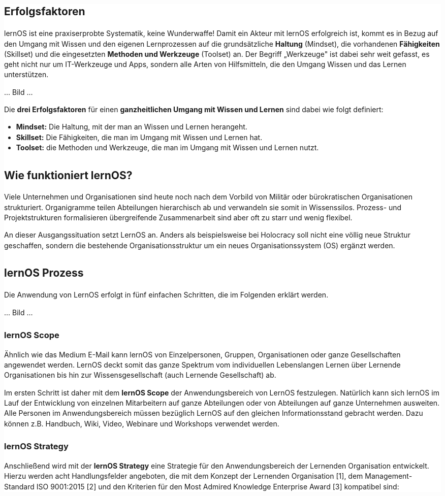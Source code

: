 ## Erfolgsfaktoren

lernOS ist eine praxiserprobte Systematik, keine Wunderwaffe! Damit ein Akteur mit lernOS erfolgreich ist, kommt es in Bezug auf den Umgang mit Wissen und den eigenen Lernprozessen auf die grundsätzliche **Haltung** (Mindset), die vorhandenen **Fähigkeiten** (Skillset) und die eingesetzten **Methoden und Werkzeuge** (Toolset) an. Der Begriff „Werkzeuge" ist dabei sehr weit gefasst, es geht nicht nur um IT-Werkzeuge und Apps, sondern alle Arten von Hilfsmitteln, die den Umgang Wissen und das Lernen unterstützen.

... Bild ...

Die **drei Erfolgsfaktoren** für einen **ganzheitlichen Umgang mit Wissen und Lernen** sind dabei wie folgt definiert:

* **Mindset:** Die Haltung, mit der man an Wissen und Lernen herangeht.
* **Skillset:** Die Fähigkeiten, die man im Umgang mit Wissen und Lernen hat.
* **Toolset:** die Methoden und Werkzeuge, die man im Umgang mit Wissen und Lernen nutzt.

## Wie funktioniert lernOS?

Viele Unternehmen und Organisationen sind heute noch nach dem Vorbild von Militär oder bürokratischen Organisationen strukturiert. Organigramme teilen Abteilungen hierarchisch ab und verwandeln sie somit
in Wissenssilos. Prozess- und Projektstrukturen formalisieren übergreifende Zusammenarbeit sind aber oft zu starr und wenig flexibel.

An dieser Ausgangssituation setzt LernOS an. Anders als beispielsweise bei Holocracy soll nicht eine völlig neue Struktur geschaffen, sondern die bestehende Organisationsstruktur um ein neues Organisationssystem (OS) ergänzt werden.

## lernOS Prozess

Die Anwendung von LernOS erfolgt in fünf einfachen Schritten, die im Folgenden erklärt werden.

... Bild ...

### lernOS Scope

Ähnlich wie das Medium E-Mail kann lernOS von Einzelpersonen, Gruppen, Organisationen oder ganze Gesellschaften angewendet werden. LernOS deckt somit das ganze Spektrum vom individuellen Lebenslangen Lernen über Lernende Organisationen bis hin zur Wissensgesellschaft (auch Lernende Gesellschaft) ab.

Im ersten Schritt ist daher mit dem **lernOS Scope** der Anwendungsbereich von LernOS festzulegen. Natürlich kann sich lernOS im Lauf der Entwicklung von einzelnen Mitarbeitern auf ganze Abteilungen
oder von Abteilungen auf ganze Unternehmen ausweiten. Alle Personen im Anwendungsbereich müssen bezüglich LernOS auf den gleichen Informationsstand gebracht werden. Dazu können z.B. Handbuch, Wiki, Video, Webinare und Workshops verwendet werden.

### lernOS Strategy

Anschließend wird mit der **lernOS Strategy** eine Strategie für den Anwendungsbereich der Lernenden Organisation entwickelt. Hierzu werden acht Handlungsfelder angeboten, die mit dem Konzept der Lernenden
Organisation \[1\], dem Management-Standard ISO 9001:2015 \[2\] und den Kriterien für den Most Admired Knowledge Enterprise Award \[3\] kompatibel sind:
